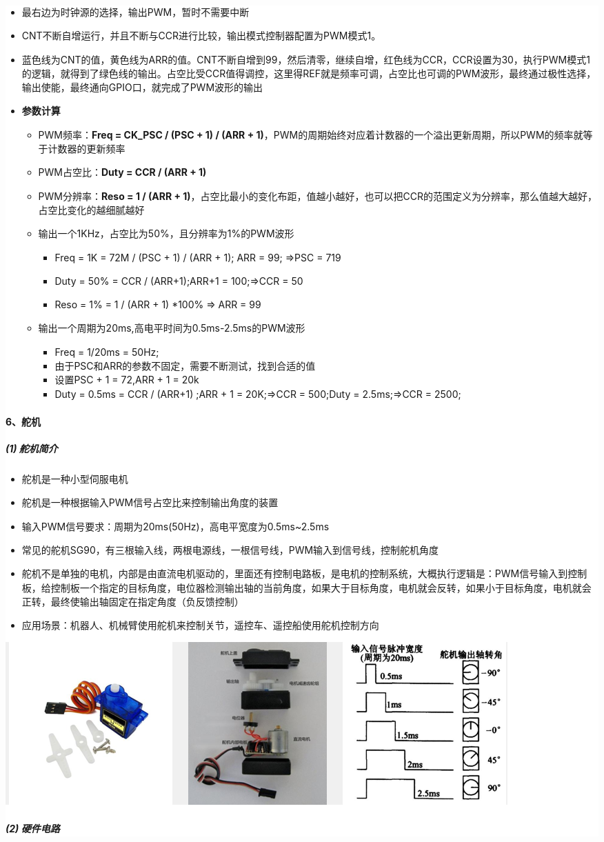- 最右边为时钟源的选择，输出PWM，暂时不需要中断

- CNT不断自增运行，并且不断与CCR进行比较，输出模式控制器配置为PWM模式1。

- 蓝色线为CNT的值，黄色线为ARR的值。CNT不断自增到99，然后清零，继续自增，红色线为CCR，CCR设置为30，执行PWM模式1的逻辑，就得到了绿色线的输出。占空比受CCR值得调控，这里得REF就是频率可调，占空比也可调的PWM波形，最终通过极性选择，输出使能，最终通向GPIO口，就完成了PWM波形的输出

- **参数计算**
	- PWM频率：**Freq = CK_PSC / (PSC + 1) / (ARR + 1)**，PWM的周期始终对应着计数器的一个溢出更新周期，所以PWM的频率就等于计数器的更新频率
	
	- PWM占空比：**Duty = CCR / (ARR + 1)**
	
	- PWM分辨率：**Reso = 1 / (ARR + 1)**，占空比最小的变化布距，值越小越好，也可以把CCR的范围定义为分辨率，那么值越大越好，占空比变化的越细腻越好
	
	- 输出一个1KHz，占空比为50%，且分辨率为1%的PWM波形
	
		- Freq = 1K = 72M / (PSC + 1) / (ARR + 1); ARR = 99; =>PSC = 719
		- Duty = 50% = CCR / (ARR+1);ARR+1 = 100;=>CCR = 50
	
		- Reso = 1% = 1 / (ARR + 1) *100% =>  ARR = 99
	
	- 输出一个周期为20ms,高电平时间为0.5ms-2.5ms的PWM波形
	
		- Freq = 1/20ms = 50Hz;
		- 由于PSC和ARR的参数不固定，需要不断测试，找到合适的值
		- 设置PSC + 1 = 72,ARR + 1 = 20k
		- Duty = 0.5ms = CCR / (ARR+1) ;ARR + 1 = 20K;=>CCR = 500;Duty = 2.5ms;=>CCR = 2500;

#### 6、舵机

##### (1) 舵机简介

- 舵机是一种小型伺服电机

- 舵机是一种根据输入PWM信号占空比来控制输出角度的装置
- 输入PWM信号要求：周期为20ms(50Hz)，高电平宽度为0.5ms~2.5ms
- 常见的舵机SG90，有三根输入线，两根电源线，一根信号线，PWM输入到信号线，控制舵机角度
- 舵机不是单独的电机，内部是由直流电机驱动的，里面还有控制电路板，是电机的控制系统，大概执行逻辑是：PWM信号输入到控制板，给控制板一个指定的目标角度，电位器检测输出轴的当前角度，如果大于目标角度，电机就会反转，如果小于目标角度，电机就会正转，最终使输出轴固定在指定角度（负反馈控制）
- 应用场景：机器人、机械臂使用舵机来控制关节，遥控车、遥控船使用舵机控制方向

![image-20240102113437922](image/image-20240102113437922.png)

##### (2) 硬件电路
